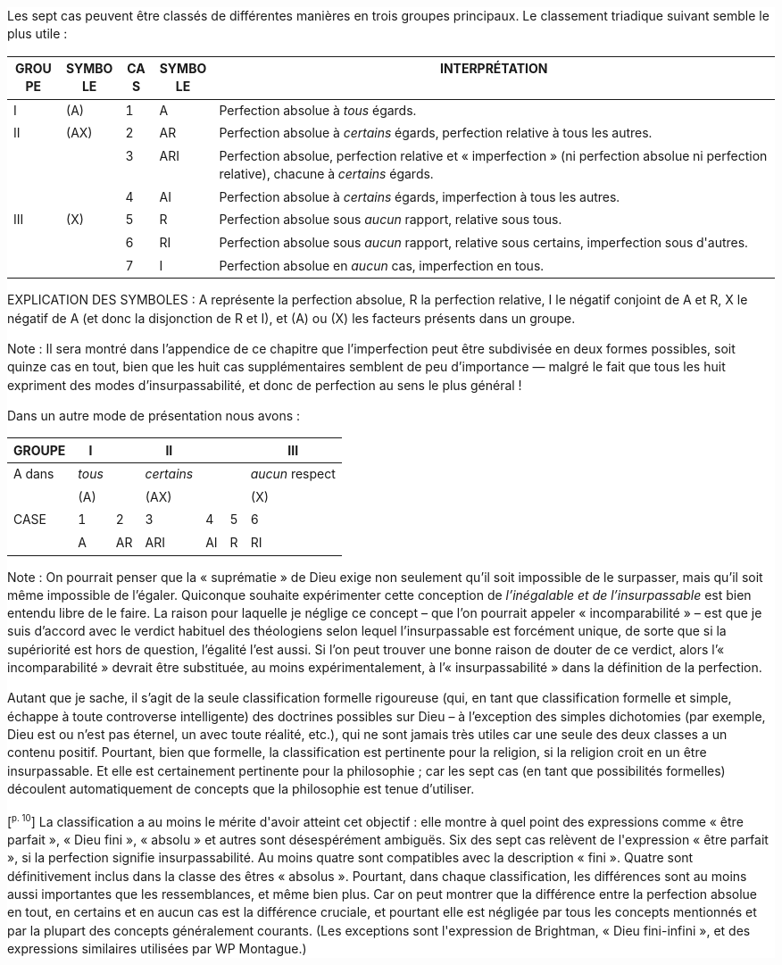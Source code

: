 Les sept cas peuvent être classés de différentes manières en trois groupes principaux. Le classement triadique suivant semble le plus utile :

GROUPE | SYMBOLE | CAS | SYMBOLE | INTERPRÉTATION
--- | --- | --- | --- | ---
I | (A) | 1 | A | Perfection absolue à _tous_ égards.
II | (AX) | 2 | AR | Perfection absolue à _certains_ égards, perfection relative à tous les autres.
&nbsp; | &nbsp; | 3 | ARI | Perfection absolue, perfection relative et « imperfection » (ni perfection absolue ni perfection relative), chacune à _certains_ égards.
&nbsp; | &nbsp; | 4 | AI | Perfection absolue à _certains_ égards, imperfection à tous les autres.
III | (X) | 5 | R | Perfection absolue sous _aucun_ rapport, relative sous tous.
&nbsp; | &nbsp; | 6 | RI | Perfection absolue sous _aucun_ rapport, relative sous certains, imperfection sous d'autres.
&nbsp; | &nbsp; | 7 | I | Perfection absolue en _aucun_ cas, imperfection en tous.


EXPLICATION DES SYMBOLES : A représente la perfection absolue, R la perfection relative, I le négatif conjoint de A et R, X le négatif de A (et donc la disjonction de R et I), et (A) ou (X) les facteurs présents dans un groupe.

Note : Il sera montré dans l’appendice de ce chapitre que l’imperfection peut être subdivisée en deux formes possibles, soit quinze cas en tout, bien que les huit cas supplémentaires semblent de peu d’importance — malgré le fait que tous les huit expriment des modes d’insurpassabilité, et donc de perfection au sens le plus général !

Dans un autre mode de présentation nous avons :

GROUPE | I | &nbsp; | II | &nbsp; | &nbsp; | III 
--- | --- | --- | --- | --- | --- | ---
A dans | _tous_ | &nbsp; | _certains_ | &nbsp; | &nbsp; | _aucun_ respect
&nbsp; | (A) | &nbsp; | (AX) | &nbsp; | &nbsp; | (X)
CASE | 1 | 2 | 3 | 4 | 5 | 6 | 7 
&nbsp; | A | AR | ARI | AI | R | RI | I

Note : On pourrait penser que la « suprématie » de Dieu exige non seulement qu’il soit impossible de le surpasser, mais qu’il soit même impossible de l’égaler. Quiconque souhaite expérimenter cette conception de _l’inégalable et de l’insurpassable_ est bien entendu libre de le faire. La raison pour laquelle je néglige ce concept – que l’on pourrait appeler « incomparabilité » – est que je suis d’accord avec le verdict habituel des théologiens selon lequel l’insurpassable est forcément unique, de sorte que si la supériorité est hors de question, l’égalité l’est aussi. Si l’on peut trouver une bonne raison de douter de ce verdict, alors l’« incomparabilité » devrait être substituée, au moins expérimentalement, à l’« insurpassabilité » dans la définition de la perfection.

Autant que je sache, il s’agit de la seule classification formelle rigoureuse (qui, en tant que classification formelle et simple, échappe à toute controverse intelligente) des doctrines possibles sur Dieu – à l’exception des simples dichotomies (par exemple, Dieu est ou n’est pas éternel, un avec toute réalité, etc.), qui ne sont jamais très utiles car une seule des deux classes a un contenu positif. Pourtant, bien que formelle, la classification est pertinente pour la religion, si la religion croit en un être insurpassable. Et elle est certainement pertinente pour la philosophie ; car les sept cas (en tant que possibilités formelles) découlent automatiquement de concepts que la philosophie est tenue d’utiliser.

<span id="p10">[<sup><small>p. 10</small></sup>]</span> La classification a au moins le mérite d'avoir atteint cet objectif : elle montre à quel point des expressions comme « être parfait », « Dieu fini », « absolu » et autres sont désespérément ambiguës. Six des sept cas relèvent de l'expression « être parfait », si la perfection signifie insurpassabilité. Au moins quatre sont compatibles avec la description « fini ». Quatre sont définitivement inclus dans la classe des êtres « absolus ». Pourtant, dans chaque classification, les différences sont au moins aussi importantes que les ressemblances, et même bien plus. Car on peut montrer que la différence entre la perfection absolue en tout, en certains et en aucun cas est la différence cruciale, et pourtant elle est négligée par tous les concepts mentionnés et par la plupart des concepts généralement courants. (Les exceptions sont l'expression de Brightman, « Dieu fini-infini », et des expressions similaires utilisées par WP Montague.)
